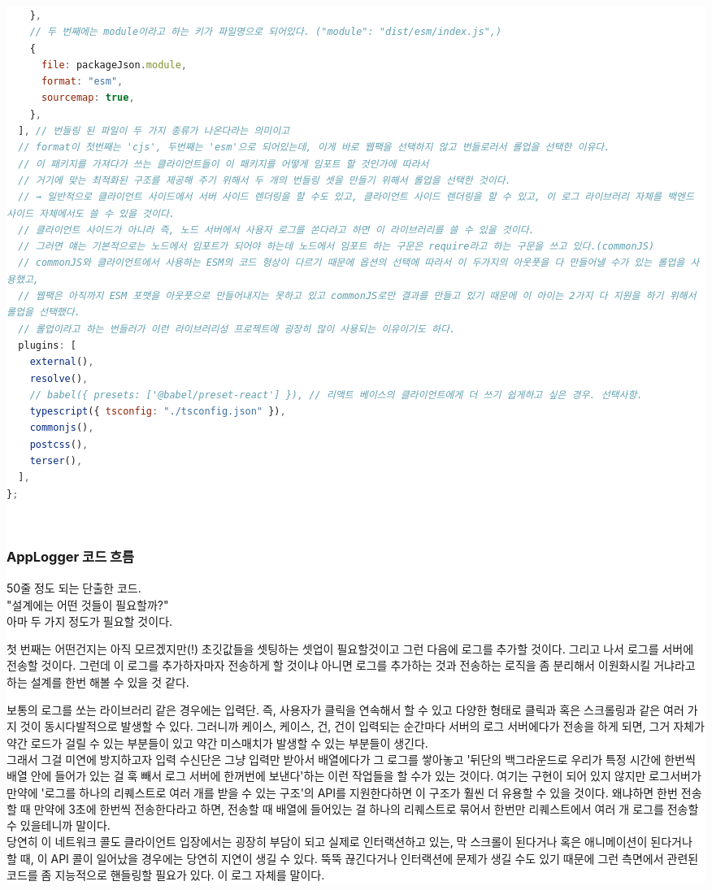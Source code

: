```js
    },
    // 두 번째에는 module이라고 하는 키가 파일명으로 되어있다. ("module": "dist/esm/index.js",)
    {
      file: packageJson.module,
      format: "esm",
      sourcemap: true,
    },
  ], // 번들링 된 파일이 두 가지 종류가 나온다라는 의미이고
  // format이 첫번째는 'cjs', 두번째는 'esm'으로 되어있는데, 이게 바로 웹팩을 선택하지 않고 번들로러서 롤업을 선택한 이유다.
  // 이 패키지를 가져다가 쓰는 클라이언트들이 이 패키지를 어떻게 임포트 할 것인가에 따라서 
  // 거기에 맞는 최적화된 구조를 제공해 주기 위해서 두 개의 번들링 셋을 만들기 위해서 롤업을 선택한 것이다.
  // → 일반적으로 클라이언트 사이드에서 서버 사이드 렌더링을 할 수도 있고, 클라이언트 사이드 렌더링을 할 수 있고, 이 로그 라이브러리 자체를 백엔드 사이드 자체에서도 쓸 수 있을 것이다. 
  // 클라이언트 사이드가 아니라 즉, 노드 서버에서 사용자 로그를 쏜다라고 하면 이 라이브러리를 쓸 수 있을 것이다.
  // 그러면 얘는 기본적으로는 노드에서 임포트가 되어야 하는데 노드에서 임포트 하는 구문은 require라고 하는 구문을 쓰고 있다.(commonJS)
  // commonJS와 클라이언트에서 사용하는 ESM의 코드 형상이 다르기 때문에 옵션의 선택에 따라서 이 두가지의 아웃풋을 다 만들어낼 수가 있는 롤업을 사용했고, 
  // 웹팩은 아직까지 ESM 포맷을 아웃풋으로 만들어내지는 못하고 있고 commonJS로만 결과를 만들고 있기 때문에 이 아이는 2가지 다 지원을 하기 위해서 롤업을 선택했다.
  // 롤업이라고 하는 번들러가 이런 라이브러리성 프로젝트에 굉장히 많이 사용되는 이유이기도 하다.
  plugins: [
    external(),
    resolve(),
    // babel({ presets: ['@babel/preset-react'] }), // 리액트 베이스의 클라이언트에게 더 쓰기 쉽게하고 싶은 경우. 선택사항.
    typescript({ tsconfig: "./tsconfig.json" }),
    commonjs(),
    postcss(),
    terser(),
  ],
};
```

<br />

### AppLogger 코드 흐름

50줄 정도 되는 단출한 코드.<br />
"설계에는 어떤 것들이 필요할까?" <br />
아마 두 가지 정도가 필요할 것이다.<br />

첫 번째는 어떤건지는 아직 모르겠지만(!) 초깃값들을 셋팅하는 셋업이 필요할것이고 그런 다음에 로그를 추가할 것이다. 그리고 나서 로그를 서버에 전송할 것이다. 그런데 이 로그를 추가하자마자 전송하게 할 것이냐 아니면 로그를 추가하는 것과 전송하는 로직을 좀 분리해서 이원화시킬 거냐라고 하는 설계를 한번 해볼 수 있을 것 같다.<br />

보통의 로그를 쏘는 라이브러리 같은 경우에는 입력단. 즉, 사용자가 클릭을 연속해서 할 수 있고 다양한 형태로 클릭과 혹은 스크롤링과 같은 여러 가지 것이 동시다발적으로 발생할 수 있다. 그러니까 케이스, 케이스, 건, 건이 입력되는 순간마다 서버의 로그 서버에다가 전송을 하게 되면, 그거 자체가 약간 로드가 걸릴 수 있는 부분들이 있고 약간 미스매치가 발생할 수 있는 부분들이 생긴다.<br />
그래서 그걸 미연에 방지하고자 입력 수신단은 그냥 입력만 받아서 배열에다가 그 로그를 쌓아놓고 '뒤단의 백그라운드로 우리가 특정 시간에 한번씩 배열 안에 들어가 있는 걸 훅 빼서 로그 서버에 한꺼번에 보낸다'하는 이런 작업들을 할 수가 있는 것이다. 여기는 구현이 되어 있지 않지만 로그서버가 만약에 '로그를 하나의 리퀘스트로 여러 개를 받을 수 있는 구조'의 API를 지원한다하면 이 구조가 훨씬 더 유용할 수 있을 것이다. 왜냐하면 한번 전송할 때 만약에 3초에 한번씩 전송한다라고 하면, 전송할 때 배열에 들어있는 걸 하나의 리퀘스트로 묶어서 한번만 리퀘스트에서 여러 개 로그를 전송할 수 있을테니까 말이다.<br />
당연히 이 네트워크 콜도 클라이언트 입장에서는 굉장히 부담이 되고 실제로 인터랙션하고 있는, 막 스크롤이 된다거나 혹은 애니메이션이 된다거나 할 때, 이 API 콜이 일어났을 경우에는 당연히 지연이 생길 수 있다. 뚝뚝 끊긴다거나 인터랙션에 문제가 생길 수도 있기 때문에 그런 측면에서 관련된 코드를 좀 지능적으로 핸들링할 필요가 있다. 이 로그 자체를 말이다.<br />
